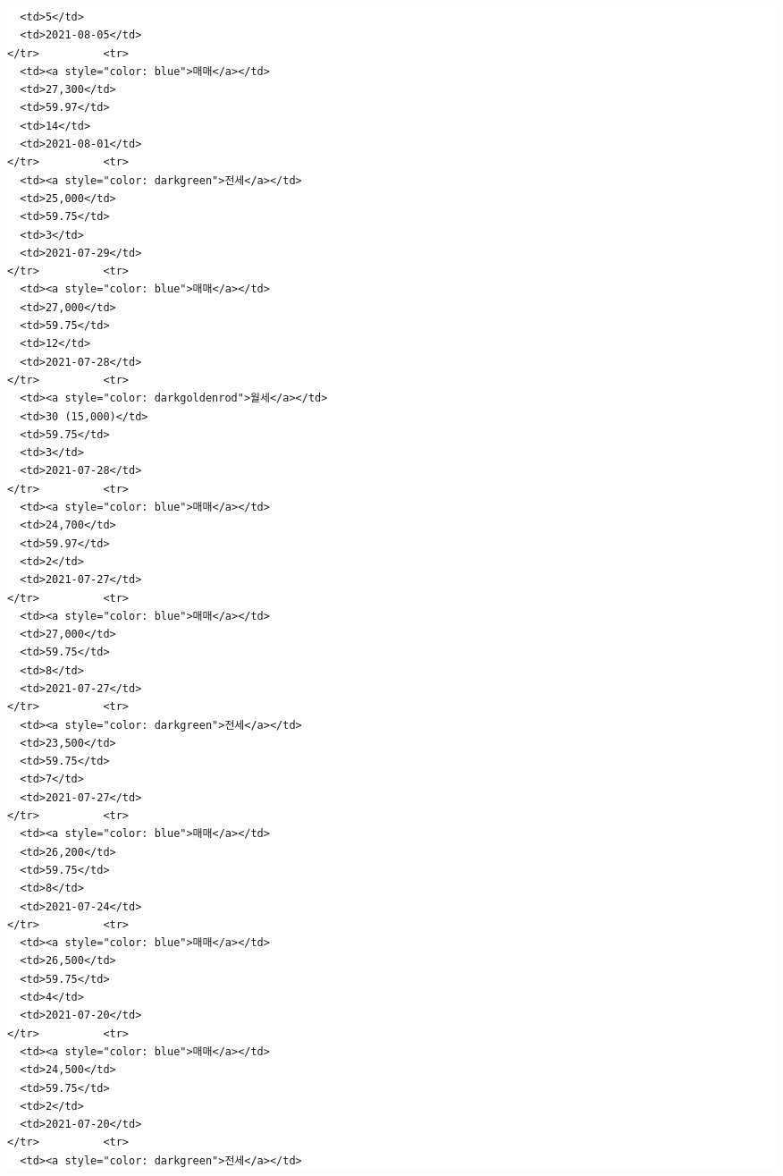       <td>5</td>
      <td>2021-08-05</td>
    </tr>          <tr>
      <td><a style="color: blue">매매</a></td>
      <td>27,300</td>
      <td>59.97</td>
      <td>14</td>
      <td>2021-08-01</td>
    </tr>          <tr>
      <td><a style="color: darkgreen">전세</a></td>
      <td>25,000</td>
      <td>59.75</td>
      <td>3</td>
      <td>2021-07-29</td>
    </tr>          <tr>
      <td><a style="color: blue">매매</a></td>
      <td>27,000</td>
      <td>59.75</td>
      <td>12</td>
      <td>2021-07-28</td>
    </tr>          <tr>
      <td><a style="color: darkgoldenrod">월세</a></td>
      <td>30 (15,000)</td>
      <td>59.75</td>
      <td>3</td>
      <td>2021-07-28</td>
    </tr>          <tr>
      <td><a style="color: blue">매매</a></td>
      <td>24,700</td>
      <td>59.97</td>
      <td>2</td>
      <td>2021-07-27</td>
    </tr>          <tr>
      <td><a style="color: blue">매매</a></td>
      <td>27,000</td>
      <td>59.75</td>
      <td>8</td>
      <td>2021-07-27</td>
    </tr>          <tr>
      <td><a style="color: darkgreen">전세</a></td>
      <td>23,500</td>
      <td>59.75</td>
      <td>7</td>
      <td>2021-07-27</td>
    </tr>          <tr>
      <td><a style="color: blue">매매</a></td>
      <td>26,200</td>
      <td>59.75</td>
      <td>8</td>
      <td>2021-07-24</td>
    </tr>          <tr>
      <td><a style="color: blue">매매</a></td>
      <td>26,500</td>
      <td>59.75</td>
      <td>4</td>
      <td>2021-07-20</td>
    </tr>          <tr>
      <td><a style="color: blue">매매</a></td>
      <td>24,500</td>
      <td>59.75</td>
      <td>2</td>
      <td>2021-07-20</td>
    </tr>          <tr>
      <td><a style="color: darkgreen">전세</a></td>